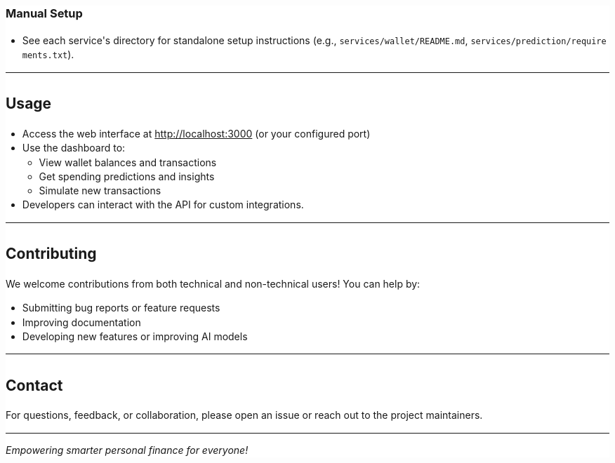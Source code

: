 ### Manual Setup
- See each service's directory for standalone setup instructions (e.g., `services/wallet/README.md`, `services/prediction/requirements.txt`).

---

## Usage
- Access the web interface at [http://localhost:3000](http://localhost:3000) (or your configured port)
- Use the dashboard to:
  - View wallet balances and transactions
  - Get spending predictions and insights
  - Simulate new transactions
- Developers can interact with the API for custom integrations.

---

## Contributing
We welcome contributions from both technical and non-technical users! You can help by:
- Submitting bug reports or feature requests
- Improving documentation
- Developing new features or improving AI models

---

## Contact
For questions, feedback, or collaboration, please open an issue or reach out to the project maintainers.

---

*Empowering smarter personal finance for everyone!*